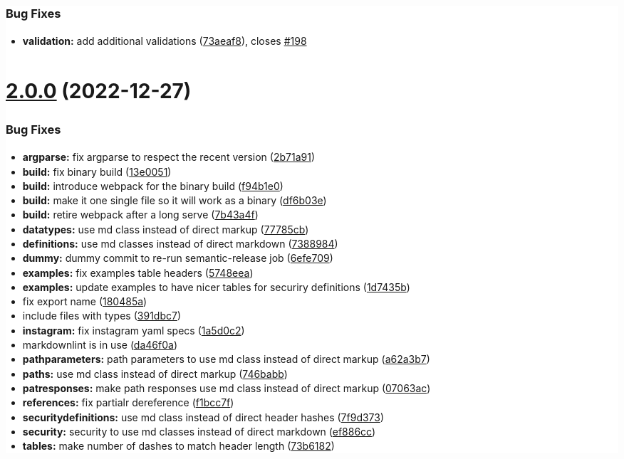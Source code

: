 ### Bug Fixes

* **validation:** add additional validations ([73aeaf8](https://github.com/syroegkin/swagger-markdown/commit/73aeaf81e6038a0078fdda23bf74e14712f52fa1)), closes [#198](https://github.com/syroegkin/swagger-markdown/issues/198)

# [2.0.0](https://github.com/syroegkin/swagger-markdown/compare/v1.4.6...v2.0.0) (2022-12-27)


### Bug Fixes

* **argparse:** fix argparse to respect the recent version ([2b71a91](https://github.com/syroegkin/swagger-markdown/commit/2b71a91814309d66b049e94d929e9a381bfed93a))
* **build:** fix binary build ([13e0051](https://github.com/syroegkin/swagger-markdown/commit/13e0051094511231b94cdd4e15773220e2e2ae1c))
* **build:** introduce webpack for the binary build ([f94b1e0](https://github.com/syroegkin/swagger-markdown/commit/f94b1e08075c5ca7fa2f5e332af391977f8e50cc))
* **build:** make it one single file so it will work as a binary ([df6b03e](https://github.com/syroegkin/swagger-markdown/commit/df6b03ef84ff2a5436dee643bdb2f51bdc6cca14))
* **build:** retire webpack after a long serve ([7b43a4f](https://github.com/syroegkin/swagger-markdown/commit/7b43a4fac9485f3977127a97fcd1bc85b6cdf9ad))
* **datatypes:** use md class instead of direct markup ([77785cb](https://github.com/syroegkin/swagger-markdown/commit/77785cb1c9b9e9e5be2ea75b8b7312ce4b5dcf18))
* **definitions:** use md classes instead of direct markdown ([7388984](https://github.com/syroegkin/swagger-markdown/commit/738898405d2c15c0ff95830bf355f7c65b3c51b9))
* **dummy:** dummy commit to re-run semantic-release job ([6efe709](https://github.com/syroegkin/swagger-markdown/commit/6efe7098daf7535928fcabcaf1f4a48cbde21676))
* **examples:** fix examples table headers ([5748eea](https://github.com/syroegkin/swagger-markdown/commit/5748eea523949eba3f659d69c3f00254dc15bb92))
* **examples:** update examples to have nicer tables for securiry definitions ([1d7435b](https://github.com/syroegkin/swagger-markdown/commit/1d7435b8f5711c235f451a69b60f05a723cea25d))
* fix export name ([180485a](https://github.com/syroegkin/swagger-markdown/commit/180485a9841a77852b44bc5bf41ffc9d00637580))
* include files with types ([391dbc7](https://github.com/syroegkin/swagger-markdown/commit/391dbc792be2a14498154d96ebb440638c6ad808))
* **instagram:** fix instagram yaml specs ([1a5d0c2](https://github.com/syroegkin/swagger-markdown/commit/1a5d0c24bdbd0e3f025cd6ab17ac400fdd940a76))
* markdownlint is in use ([da46f0a](https://github.com/syroegkin/swagger-markdown/commit/da46f0a881a5fbb2bb81c3b09ef92673ff27159f))
* **pathparameters:** path parameters to use md class instead of direct markup ([a62a3b7](https://github.com/syroegkin/swagger-markdown/commit/a62a3b7b7c059be3c32018c39bf7e5b61a60eab4))
* **paths:** use md class instead of direct markup ([746babb](https://github.com/syroegkin/swagger-markdown/commit/746babbed8019856b72a9d1e4c2d5ec8a2cf74af))
* **patresponses:** make path responses use md class instead of direct markup ([07063ac](https://github.com/syroegkin/swagger-markdown/commit/07063ac7c8081790694837a1500f45620d65732d))
* **references:** fix partialr dereference ([f1bcc7f](https://github.com/syroegkin/swagger-markdown/commit/f1bcc7f6cb2b65f9a3a335c15647409fa0f80883))
* **securitydefinitions:** use md class instead of direct header hashes ([7f9d373](https://github.com/syroegkin/swagger-markdown/commit/7f9d37376dc960b5eca7b310fa2b5f537a8e8690))
* **security:** security to use md classes instead of direct markdown ([ef886cc](https://github.com/syroegkin/swagger-markdown/commit/ef886ccb4c1af7396960f59d68a4a51fd4cf05c3))
* **tables:** make number of dashes to match header length ([73b6182](https://github.com/syroegkin/swagger-markdown/commit/73b61826b90d111726f631d2187c50c729e6a236))
